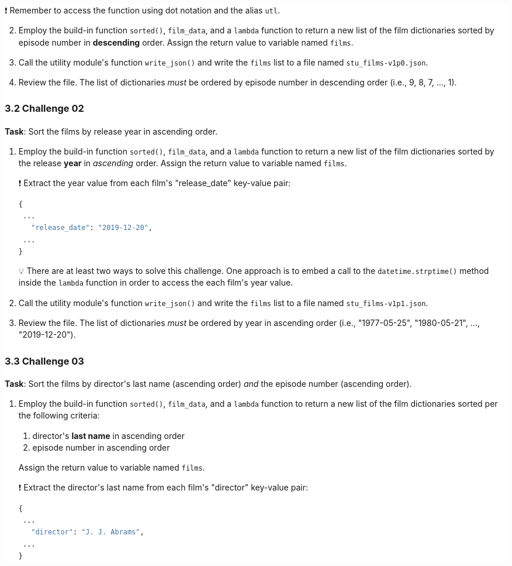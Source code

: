    :exclamation: Remember to access the function using dot notation and the alias `utl`.

2. Employ the build-in function `sorted()`, `film_data`, and a `lambda` function to return a new
   list of the film dictionaries sorted by episode number in __descending__ order. Assign the return
   value to variable named `films`.

3. Call the utility module's function `write_json()` and write the `films` list to a file named
   `stu_films-v1p0.json`.

4. Review the file. The list of dictionaries _must_ be ordered by episode number in descending order
   (i.e., 9, 8, 7, ..., 1).

### 3.2 Challenge 02

__Task__: Sort the films by release year in ascending order.

1. Employ the build-in function `sorted()`, `film_data`, and a `lambda` function to return a new
   list of the film dictionaries sorted by the release __year__ in _ascending_ order. Assign the
   return value to variable named `films`.

   :exclamation: Extract the year value from each film's "release_date" key-value pair:

   ```python
   {
    ...
      "release_date": "2019-12-20",
    ...
   }
   ```

   :bulb: There are at least two ways to solve this challenge. One approach is to embed a call to
   the `datetime.strptime()` method inside the `lambda` function in order to access the each film's
   year value.

2. Call the utility module's function `write_json()` and write the `films` list to a file named
   `stu_films-v1p1.json`.

3. Review the file. The list of dictionaries _must_ be ordered by year in ascending order
   (i.e., "1977-05-25", "1980-05-21", ..., "2019-12-20").

### 3.3 Challenge 03

__Task__: Sort the films by director's last name (ascending order) _and_ the episode number
(ascending order).

1. Employ the build-in function `sorted()`, `film_data`, and a `lambda` function to return a new
   list of the film dictionaries sorted per the following criteria:

   1. director's __last name__ in ascending order
   2. episode number in ascending order

   Assign the return value to variable named `films`.

   :exclamation: Extract the director's last name from each film's "director" key-value pair:

   ```python
   {
    ...
      "director": "J. J. Abrams",
    ...
   }
   ```
